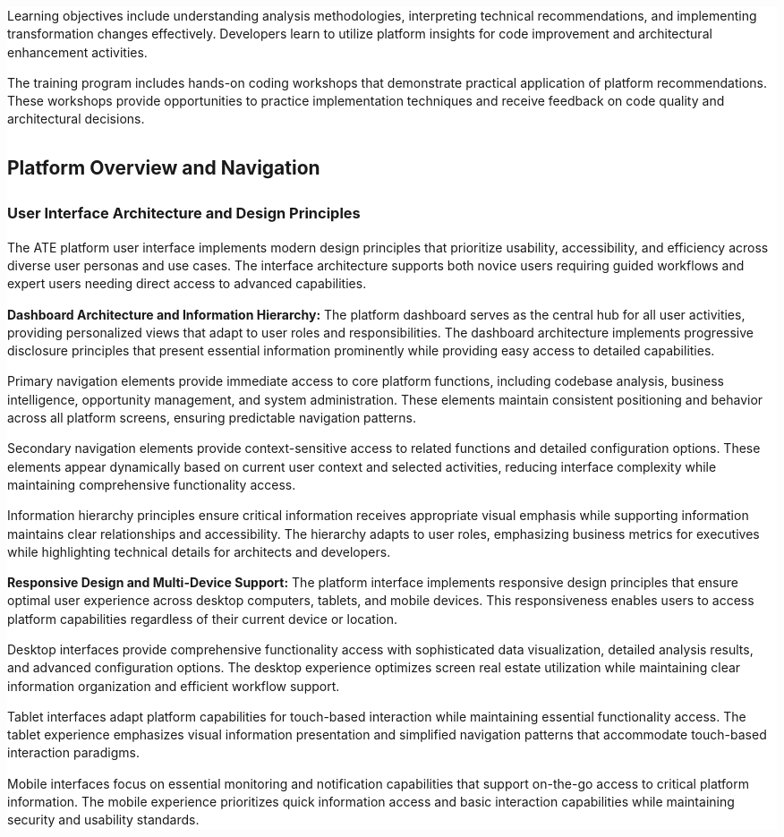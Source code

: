 Learning objectives include understanding analysis methodologies, interpreting technical recommendations, and implementing transformation changes effectively. Developers learn to utilize platform insights for code improvement and architectural enhancement activities.

The training program includes hands-on coding workshops that demonstrate practical application of platform recommendations. These workshops provide opportunities to practice implementation techniques and receive feedback on code quality and architectural decisions.

## Platform Overview and Navigation

### User Interface Architecture and Design Principles

The ATE platform user interface implements modern design principles that prioritize usability, accessibility, and efficiency across diverse user personas and use cases. The interface architecture supports both novice users requiring guided workflows and expert users needing direct access to advanced capabilities.

**Dashboard Architecture and Information Hierarchy:**
The platform dashboard serves as the central hub for all user activities, providing personalized views that adapt to user roles and responsibilities. The dashboard architecture implements progressive disclosure principles that present essential information prominently while providing easy access to detailed capabilities.

Primary navigation elements provide immediate access to core platform functions, including codebase analysis, business intelligence, opportunity management, and system administration. These elements maintain consistent positioning and behavior across all platform screens, ensuring predictable navigation patterns.

Secondary navigation elements provide context-sensitive access to related functions and detailed configuration options. These elements appear dynamically based on current user context and selected activities, reducing interface complexity while maintaining comprehensive functionality access.

Information hierarchy principles ensure critical information receives appropriate visual emphasis while supporting information maintains clear relationships and accessibility. The hierarchy adapts to user roles, emphasizing business metrics for executives while highlighting technical details for architects and developers.

**Responsive Design and Multi-Device Support:**
The platform interface implements responsive design principles that ensure optimal user experience across desktop computers, tablets, and mobile devices. This responsiveness enables users to access platform capabilities regardless of their current device or location.

Desktop interfaces provide comprehensive functionality access with sophisticated data visualization, detailed analysis results, and advanced configuration options. The desktop experience optimizes screen real estate utilization while maintaining clear information organization and efficient workflow support.

Tablet interfaces adapt platform capabilities for touch-based interaction while maintaining essential functionality access. The tablet experience emphasizes visual information presentation and simplified navigation patterns that accommodate touch-based interaction paradigms.

Mobile interfaces focus on essential monitoring and notification capabilities that support on-the-go access to critical platform information. The mobile experience prioritizes quick information access and basic interaction capabilities while maintaining security and usability standards.
